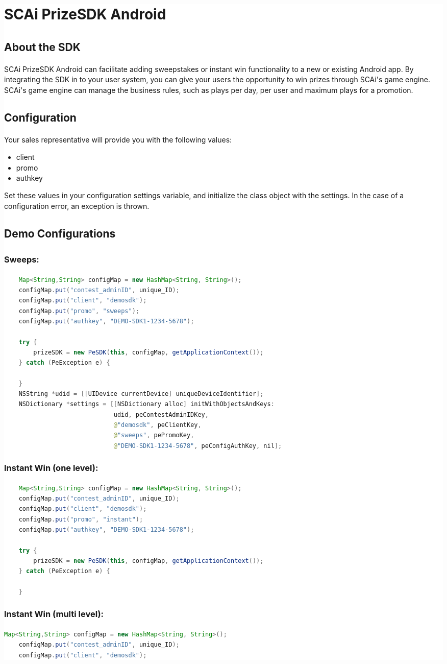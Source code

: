 SCAi PrizeSDK Android
=================

About the SDK
-------------

SCAi PrizeSDK Android can facilitate adding sweepstakes or instant win functionality to a new or existing Android app. By integrating the SDK in to your user system, you can give your users the opportunity to win prizes through SCAi's game engine. SCAi's game engine can manage the business rules, such as plays per day, per user and maximum plays for a promotion.

Configuration
-------------

Your sales representative will provide you with the following values:

  * client
  * promo
  * authkey

Set these values in your configuration settings variable, and initialize the class object with the settings. In the case of a configuration error, an exception is thrown.


Demo Configurations
-------------------

### Sweeps:
```java
	Map<String,String> configMap = new HashMap<String, String>();
    configMap.put("contest_adminID", unique_ID);
    configMap.put("client", "demosdk");
    configMap.put("promo", "sweeps");
    configMap.put("authkey", "DEMO-SDK1-1234-5678");
    
    try {  	
    	prizeSDK = new PeSDK(this, configMap, getApplicationContext());
    } catch (PeException e) {
    
    }
    NSString *udid = [[UIDevice currentDevice] uniqueDeviceIdentifier];
    NSDictionary *settings = [[NSDictionary alloc] initWithObjectsAndKeys:
                              udid, peContestAdminIDKey,
                              @"demosdk", peClientKey,
                              @"sweeps", pePromoKey,
                              @"DEMO-SDK1-1234-5678", peConfigAuthKey, nil];
```                                            
### Instant Win (one level):
```java
    Map<String,String> configMap = new HashMap<String, String>();
    configMap.put("contest_adminID", unique_ID);
    configMap.put("client", "demosdk");
    configMap.put("promo", "instant");
    configMap.put("authkey", "DEMO-SDK1-1234-5678");
    
    try {  	
    	prizeSDK = new PeSDK(this, configMap, getApplicationContext());
    } catch (PeException e) {
    
    }
```                        
### Instant Win (multi level):
```java
Map<String,String> configMap = new HashMap<String, String>();
    configMap.put("contest_adminID", unique_ID);
    configMap.put("client", "demosdk");
```
